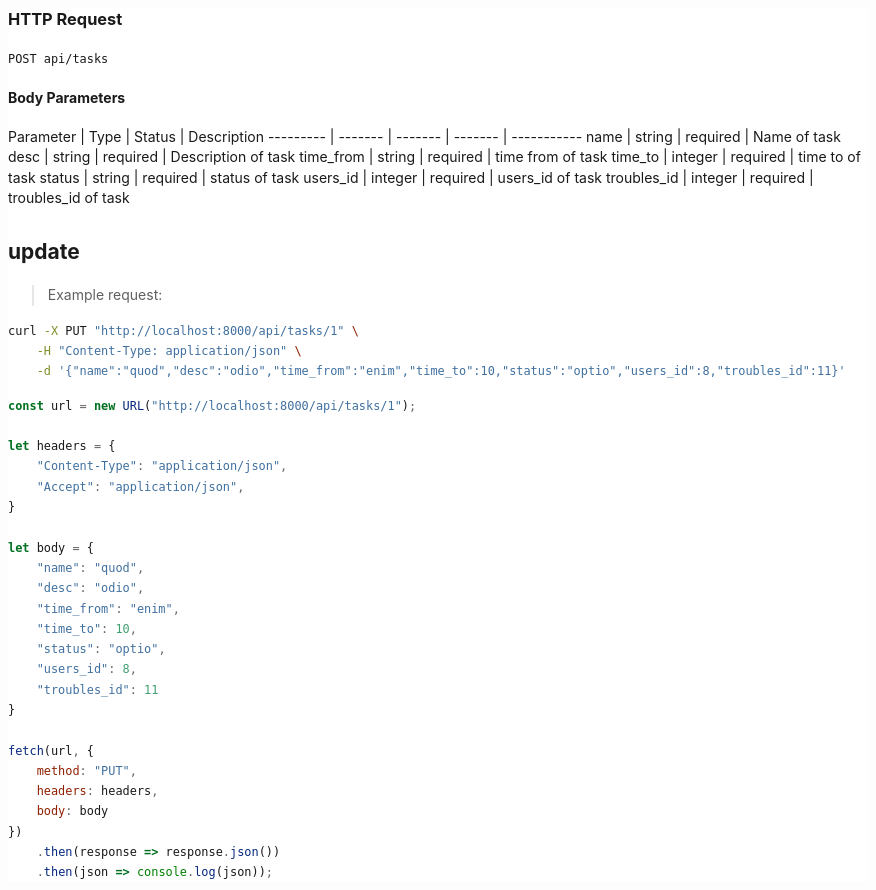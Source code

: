 

### HTTP Request
`POST api/tasks`

#### Body Parameters

Parameter | Type | Status | Description
--------- | ------- | ------- | ------- | -----------
    name | string |  required  | Name of task
    desc | string |  required  | Description of task
    time_from | string |  required  | time from of task
    time_to | integer |  required  | time to of task
    status | string |  required  | status of task
    users_id | integer |  required  | users_id of task
    troubles_id | integer |  required  | troubles_id of task




## update

> Example request:

```bash
curl -X PUT "http://localhost:8000/api/tasks/1" \
    -H "Content-Type: application/json" \
    -d '{"name":"quod","desc":"odio","time_from":"enim","time_to":10,"status":"optio","users_id":8,"troubles_id":11}'

```

```javascript
const url = new URL("http://localhost:8000/api/tasks/1");

let headers = {
    "Content-Type": "application/json",
    "Accept": "application/json",
}

let body = {
    "name": "quod",
    "desc": "odio",
    "time_from": "enim",
    "time_to": 10,
    "status": "optio",
    "users_id": 8,
    "troubles_id": 11
}

fetch(url, {
    method: "PUT",
    headers: headers,
    body: body
})
    .then(response => response.json())
    .then(json => console.log(json));
```
